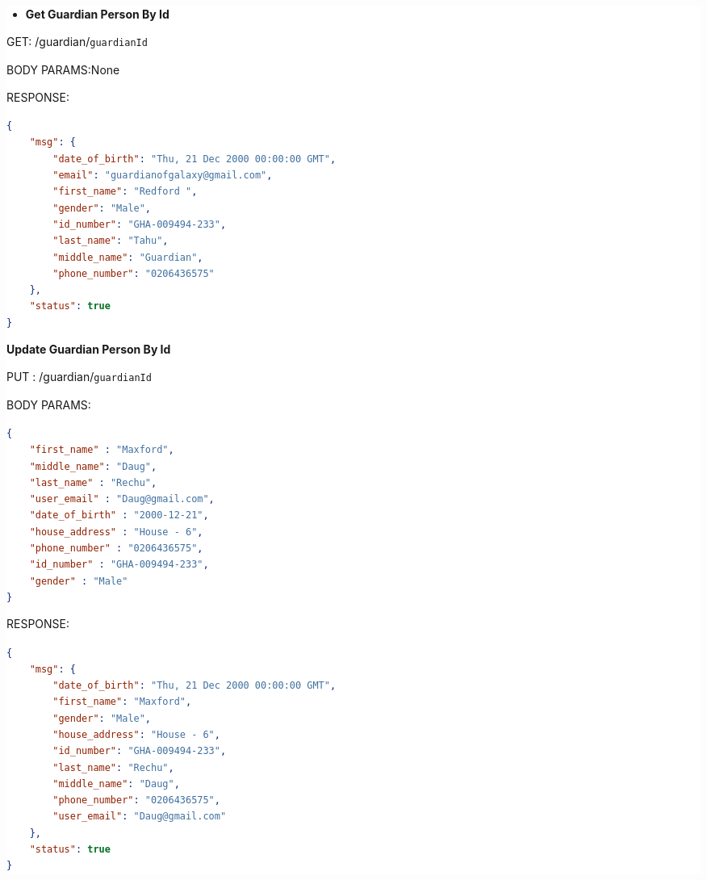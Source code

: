 - **Get Guardian Person By Id**

GET: /guardian/`guardianId`

BODY PARAMS:None

RESPONSE: 
```json
{
    "msg": {
        "date_of_birth": "Thu, 21 Dec 2000 00:00:00 GMT",
        "email": "guardianofgalaxy@gmail.com",
        "first_name": "Redford ",
        "gender": "Male",
        "id_number": "GHA-009494-233",
        "last_name": "Tahu",
        "middle_name": "Guardian",
        "phone_number": "0206436575"
    },
    "status": true
}
```    


**Update Guardian Person By Id**		

PUT : /guardian/`guardianId`        

BODY PARAMS: 	
```json
{
    "first_name" : "Maxford",
    "middle_name": "Daug",
    "last_name" : "Rechu",
    "user_email" : "Daug@gmail.com",
    "date_of_birth" : "2000-12-21",
    "house_address" : "House - 6",
    "phone_number" : "0206436575",
    "id_number" : "GHA-009494-233",
    "gender" : "Male"
}
```

RESPONSE:
```json
{
    "msg": {
        "date_of_birth": "Thu, 21 Dec 2000 00:00:00 GMT",
        "first_name": "Maxford",
        "gender": "Male",
        "house_address": "House - 6",
        "id_number": "GHA-009494-233",
        "last_name": "Rechu",
        "middle_name": "Daug",
        "phone_number": "0206436575",
        "user_email": "Daug@gmail.com"
    },
    "status": true
}
```    
